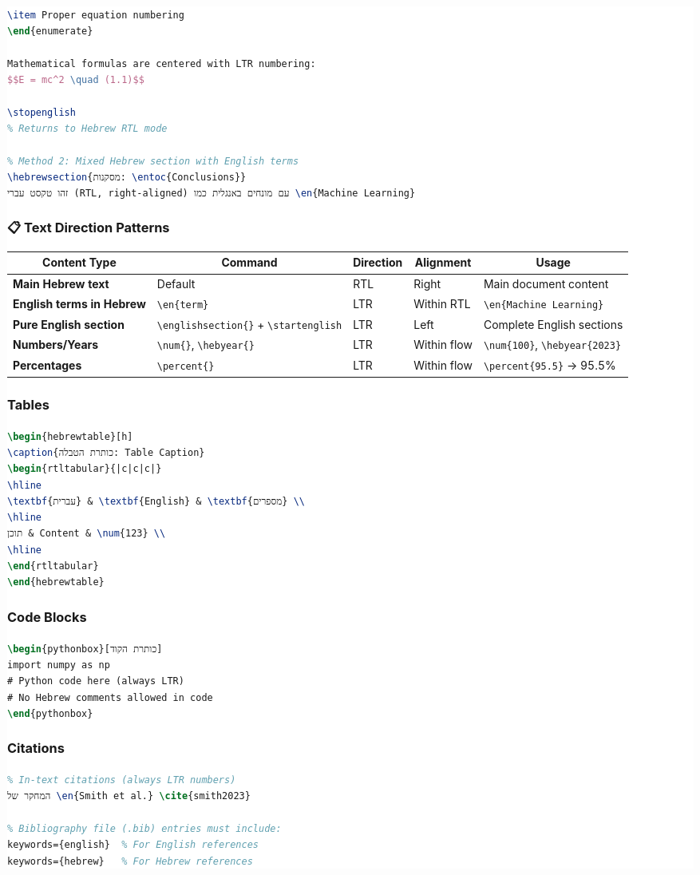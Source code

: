 ```latex
\item Proper equation numbering
\end{enumerate}

Mathematical formulas are centered with LTR numbering:
$$E = mc^2 \quad (1.1)$$

\stopenglish
% Returns to Hebrew RTL mode

% Method 2: Mixed Hebrew section with English terms
\hebrewsection{מסקנות: \entoc{Conclusions}}
זהו טקסט עברי (RTL, right-aligned) עם מונחים באנגלית כמו \en{Machine Learning}
```

### **📋 Text Direction Patterns**

| Content Type | Command | Direction | Alignment | Usage |
|--------------|---------|-----------|-----------|-------|
| **Main Hebrew text** | Default | RTL | Right | Main document content |
| **English terms in Hebrew** | `\en{term}` | LTR | Within RTL | `\en{Machine Learning}` |
| **Pure English section** | `\englishsection{}` + `\startenglish` | LTR | Left | Complete English sections |
| **Numbers/Years** | `\num{}`, `\hebyear{}` | LTR | Within flow | `\num{100}`, `\hebyear{2023}` |
| **Percentages** | `\percent{}` | LTR | Within flow | `\percent{95.5}` → 95.5% |

### **Tables**
```latex
\begin{hebrewtable}[h]
\caption{כותרת הטבלה: Table Caption}
\begin{rtltabular}{|c|c|c|}
\hline
\textbf{עברית} & \textbf{English} & \textbf{מספרים} \\
\hline
תוכן & Content & \num{123} \\
\hline
\end{rtltabular}
\end{hebrewtable}
```

### **Code Blocks**
```latex
\begin{pythonbox}[כותרת הקוד]
import numpy as np
# Python code here (always LTR)
# No Hebrew comments allowed in code
\end{pythonbox}
```

### **Citations**
```latex
% In-text citations (always LTR numbers)
המחקר של \en{Smith et al.} \cite{smith2023}

% Bibliography file (.bib) entries must include:
keywords={english}  % For English references
keywords={hebrew}   % For Hebrew references
```
